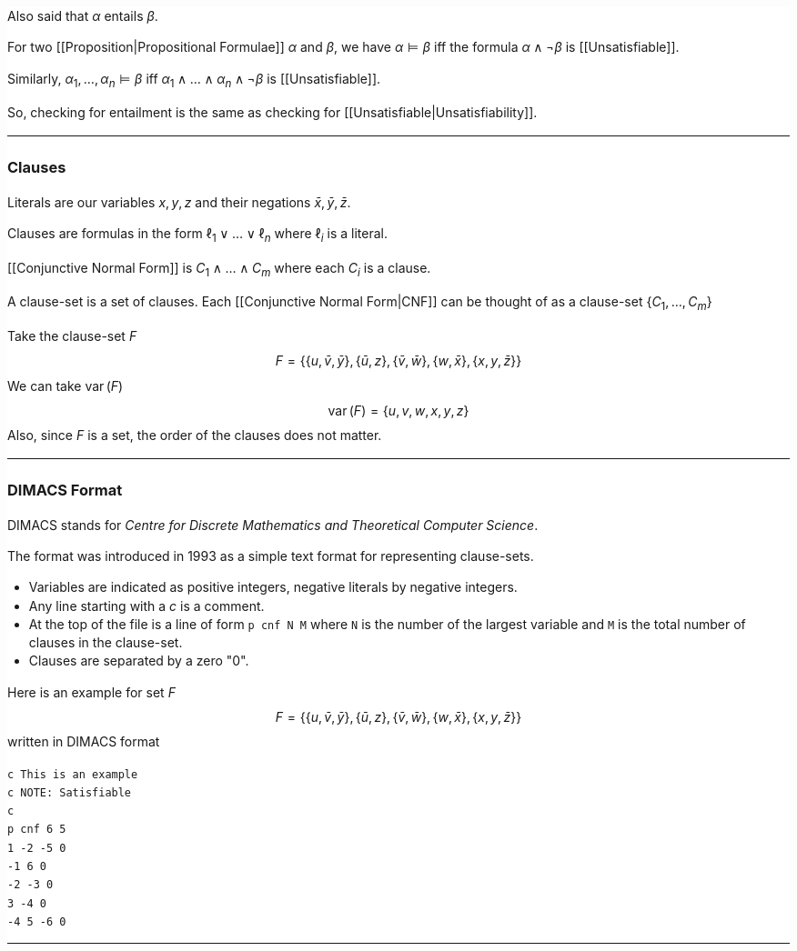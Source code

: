 Also said that $\alpha$ entails $\beta$.

For two [[Proposition|Propositional Formulae]] $\alpha$ and $\beta$, we have $\alpha \vDash \beta$ iff the formula $\alpha \land \lnot \beta$ is [[Unsatisfiable]].

Similarly, $\alpha_{1}, \ldots, \alpha_{n} \vDash \beta$ iff $\alpha_{1} \land \ldots \land \alpha_{n} \land \lnot \beta$ is [[Unsatisfiable]].

So, checking for entailment is the same as checking for [[Unsatisfiable|Unsatisfiability]]. 

---
### Clauses 

Literals are our variables $x, y, z$ and their negations $\bar{x}, \bar{y}, \bar{z}$.

Clauses are formulas in the form $\ell_{1} \lor \ldots \lor \ell_{n}$ where $\ell_{i}$ is a literal.

[[Conjunctive Normal Form]] is $C_{1} \land \ldots \land C_{m}$ where each $C_{i}$ is a clause.

A clause-set is a set of clauses. Each [[Conjunctive Normal Form|CNF]] can be thought of as a clause-set $\{ C_{1}, \ldots, C_{m} \}$

Take the clause-set $F$
$$
F = \{ \{u, \bar{v}, \bar{y}\}, \{\bar{u}, z\}, \{\bar{v}, \bar{w}\}, \{w, \bar{x}\}, \{x, y, \bar{z}\} \}
$$
We can take $\operatorname{var}(F)$ 
$$
\operatorname{var}(F) = \{u, v, w, x, y, z \}
$$
Also, since $F$ is a set, the order of the clauses does not matter.

---
### DIMACS Format

DIMACS stands for *Centre for Discrete Mathematics and Theoretical Computer Science*.

The format was introduced in 1993 as a simple text format for representing clause-sets.
- Variables are indicated as positive integers, negative literals by negative integers.
- Any line starting with a $c$ is a comment.
- At the top of the file is a line of form `p cnf N M` where `N` is the number of the largest variable and `M` is the total number of clauses in the clause-set.
- Clauses are separated by a zero "0".

Here is an example for set $F$
$$
F = \{ \{u, \bar{v}, \bar{y}\}, \{\bar{u}, z\}, \{\bar{v}, \bar{w}\}, \{w, \bar{x}\}, \{x, y, \bar{z}\} \}
$$
written in DIMACS format
```DIMACS
c This is an example 
c NOTE: Satisfiable 
c
p cnf 6 5
1 -2 -5 0
-1 6 0
-2 -3 0
3 -4 0
-4 5 -6 0
```

---